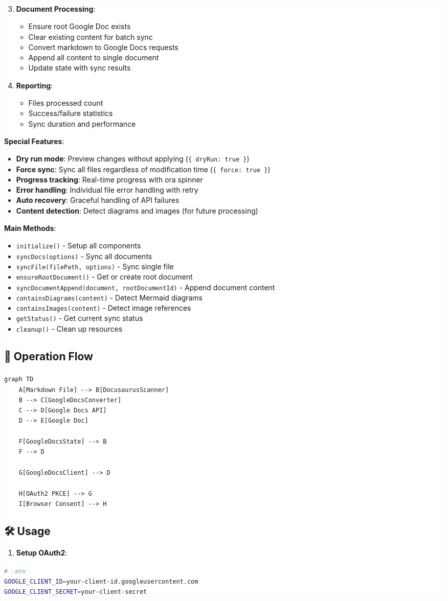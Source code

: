 3. **Document Processing**:
   - Ensure root Google Doc exists
   - Clear existing content for batch sync
   - Convert markdown to Google Docs requests
   - Append all content to single document
   - Update state with sync results

4. **Reporting**:
   - Files processed count
   - Success/failure statistics
   - Sync duration and performance

**Special Features**:
- **Dry run mode**: Preview changes without applying (`{ dryRun: true }`)
- **Force sync**: Sync all files regardless of modification time (`{ force: true }`)
- **Progress tracking**: Real-time progress with ora spinner
- **Error handling**: Individual file error handling with retry
- **Auto recovery**: Graceful handling of API failures
- **Content detection**: Detect diagrams and images (for future processing)

**Main Methods**:
- `initialize()` - Setup all components
- `syncDocs(options)` - Sync all documents
- `syncFile(filePath, options)` - Sync single file
- `ensureRootDocument()` - Get or create root document
- `syncDocumentAppend(document, rootDocumentId)` - Append document content
- `containsDiagrams(content)` - Detect Mermaid diagrams
- `containsImages(content)` - Detect image references
- `getStatus()` - Get current sync status
- `cleanup()` - Clean up resources

## 🔄 Operation Flow

```mermaid
graph TD
    A[Markdown File] --> B[DocusaurusScanner]
    B --> C[GoogleDocsConverter]
    C --> D[Google Docs API]
    D --> E[Google Doc]
    
    F[GoogleDocsState] --> B
    F --> D
    
    G[GoogleDocsClient] --> D
    
    H[OAuth2 PKCE] --> G
    I[Browser Consent] --> H
```

## 🛠️ Usage

1. **Setup OAuth2**:
```bash
# .env
GOOGLE_CLIENT_ID=your-client-id.googleusercontent.com
GOOGLE_CLIENT_SECRET=your-client-secret
```
